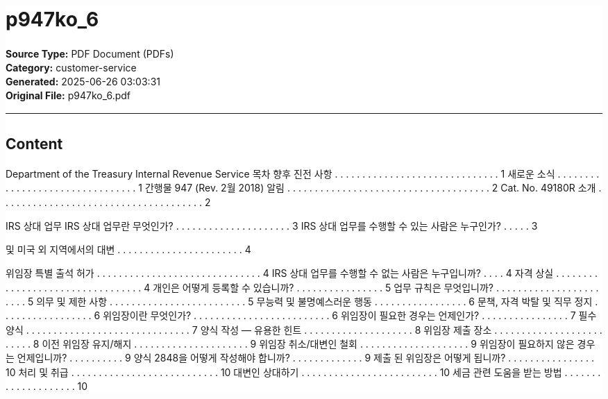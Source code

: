 ﻿# p947ko_6

**Source Type:** PDF Document (PDFs)  
**Category:** customer-service  
**Generated:** 2025-06-26 03:03:31  
**Original File:** p947ko_6.pdf

---

## Content

Department of the Treasury
               Internal Revenue Service
                                                                   목차
                                                                   향후 진전 사항 . . . . . . . . . . . . . . . . . . . . . . . . . . . . . . 1
                                                                   새로운 소식 . . . . . . . . . . . . . . . . . . . . . . . . . . . . . . . . 1
간행물 947
(Rev. 2월 2018)                                                     알림 . . . . . . . . . . . . . . . . . . . . . . . . . . . . . . . . . . . . . 2
Cat. No. 49180R
                                                                   소개 . . . . . . . . . . . . . . . . . . . . . . . . . . . . . . . . . . . . . 2


IRS 상대 업무                                                          IRS 상대 업무란 무엇인가? . . . . . . . . . . . . . . . . . . . . . 3
                                                                   IRS 상대 업무를 수행할 수 있는 사람은 누구인가? . . . . . 3

및                                                                  미국 외 지역에서의 대변 . . . . . . . . . . . . . . . . . . . . . . . 4



위임장
                                                                   특별 출석 허가 . . . . . . . . . . . . . . . . . . . . . . . . . . . . . . 4
                                                                   IRS 상대 업무를 수행할 수 없는 사람은 누구입니까? . . . . 4
                                                                   자격 상실 . . . . . . . . . . . . . . . . . . . . . . . . . . . . . . . . . 4
                                                                   개인은 어떻게 등록할 수 있습니까? . . . . . . . . . . . . . . . . 5
                                                                   업무 규칙은 무엇입니까? . . . . . . . . . . . . . . . . . . . . . . . 5
                                                                     의무 및 제한 사항 . . . . . . . . . . . . . . . . . . . . . . . . . 5
                                                                     무능력 및 불명예스러운 행동 . . . . . . . . . . . . . . . . . 6
                                                                     문책, 자격 박탈 및 직무 정지 . . . . . . . . . . . . . . . . . 6
                                                                   위임장이란 무엇인가? . . . . . . . . . . . . . . . . . . . . . . . . . 6
                                                                   위임장이 필요한 경우는 언제인가? . . . . . . . . . . . . . . . . 7
                                                                     필수 양식 . . . . . . . . . . . . . . . . . . . . . . . . . . . . . . 7
                                                                     양식 작성 — 유용한 힌트 . . . . . . . . . . . . . . . . . . . . 8
                                                                     위임장 제출 장소 . . . . . . . . . . . . . . . . . . . . . . . . . 8
                                                                     이전 위임장 유지/해지 . . . . . . . . . . . . . . . . . . . . . 9
                                                                     위임장 취소/대변인 철회 . . . . . . . . . . . . . . . . . . . . 9
                                                                   위임장이 필요하지 않은 경우는 언제입니까? . . . . . . . . . . 9
                                                                   양식 2848을 어떻게 작성해야 합니까? . . . . . . . . . . . . . 9
                                                                   제출 된 위임장은 어떻게 됩니까? . . . . . . . . . . . . . . . . 10
                                                                     처리 및 취급 . . . . . . . . . . . . . . . . . . . . . . . . . . . 10
                                                                     대변인 상대하기 . . . . . . . . . . . . . . . . . . . . . . . . . 10
                                                                   세금 관련 도움을 받는 방법 . . . . . . . . . . . . . . . . . . . . 10
